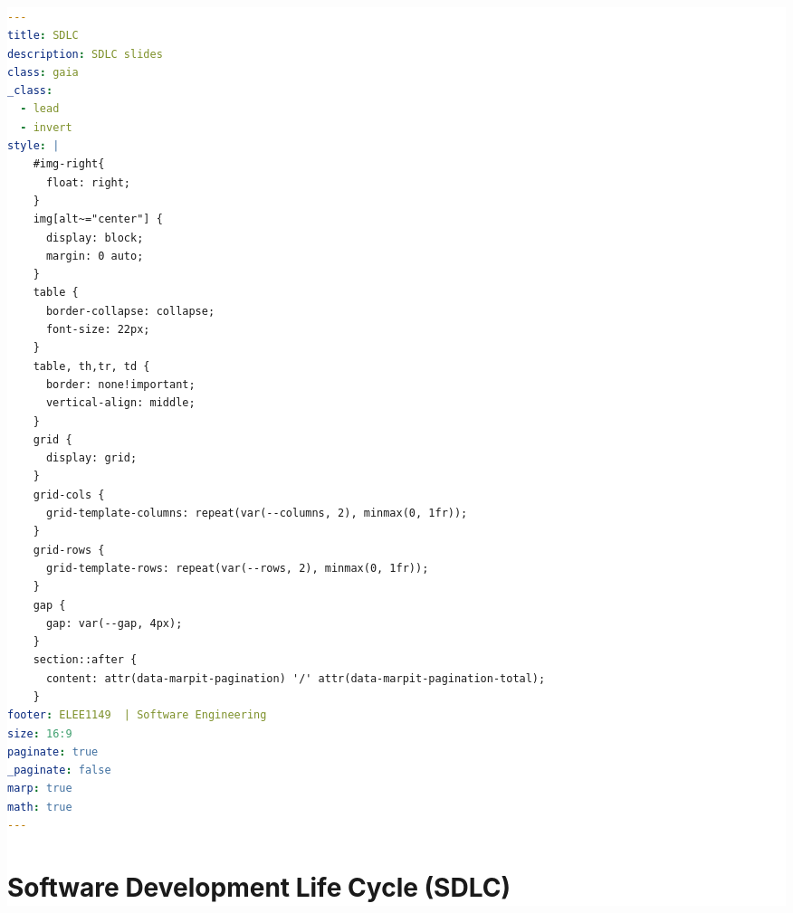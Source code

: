 ```yaml
---
title: SDLC
description: SDLC slides
class: gaia
_class:
  - lead
  - invert
style: |
    #img-right{
      float: right;
    }
    img[alt~="center"] {
      display: block;
      margin: 0 auto;
    }
    table {
      border-collapse: collapse;
      font-size: 22px;
    }
    table, th,tr, td {
      border: none!important;
      vertical-align: middle;
    }
    grid {
      display: grid;
    }
    grid-cols {
      grid-template-columns: repeat(var(--columns, 2), minmax(0, 1fr));
    }
    grid-rows {
      grid-template-rows: repeat(var(--rows, 2), minmax(0, 1fr));
    }
    gap {
      gap: var(--gap, 4px);
    }
    section::after {
      content: attr(data-marpit-pagination) '/' attr(data-marpit-pagination-total);
    }
footer: ELEE1149  | Software Engineering
size: 16:9
paginate: true
_paginate: false
marp: true
math: true
---
```




# Software Development Life Cycle (SDLC)
